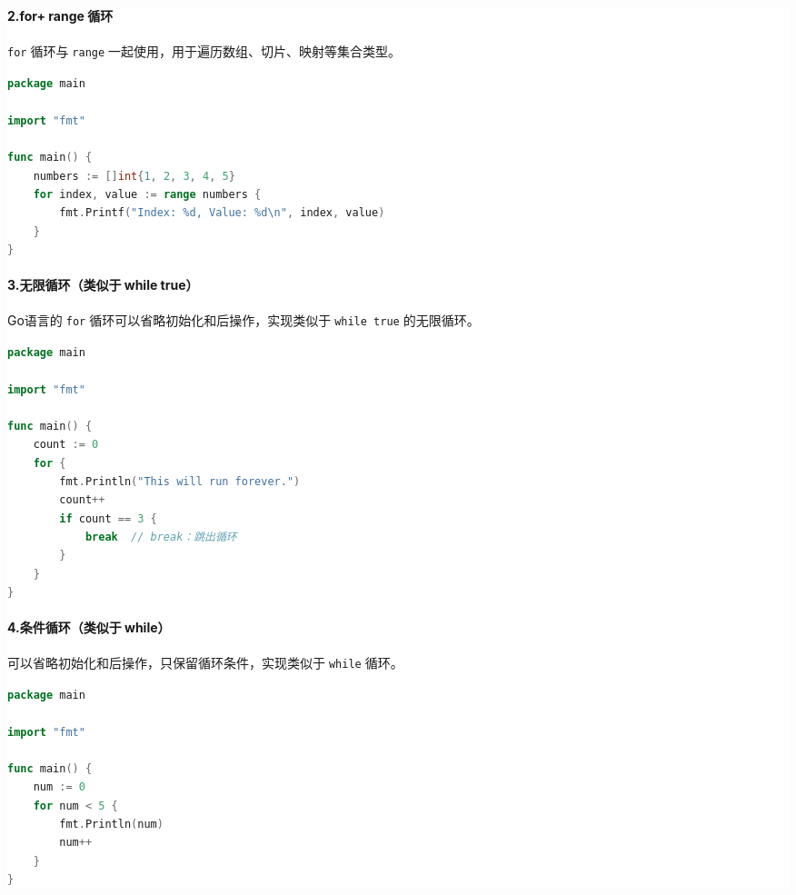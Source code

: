 #### 2.**for+ range 循环**

`for` 循环与 `range` 一起使用，用于遍历数组、切片、映射等集合类型。

```go
package main

import "fmt"

func main() {
    numbers := []int{1, 2, 3, 4, 5}
    for index, value := range numbers {
        fmt.Printf("Index: %d, Value: %d\n", index, value)
    }
}
```

#### 3.**无限循环（类似于 while true）**

Go语言的 `for` 循环可以省略初始化和后操作，实现类似于 `while true` 的无限循环。

```go
package main

import "fmt"

func main() {
    count := 0
    for {
        fmt.Println("This will run forever.")
        count++
        if count == 3 {
            break  // break：跳出循环
        }
    }
}
```

#### 4.**条件循环（类似于 while）**

可以省略初始化和后操作，只保留循环条件，实现类似于 `while` 循环。

```go
package main

import "fmt"

func main() {
    num := 0
    for num < 5 {
        fmt.Println(num)
        num++
    }
}
```
